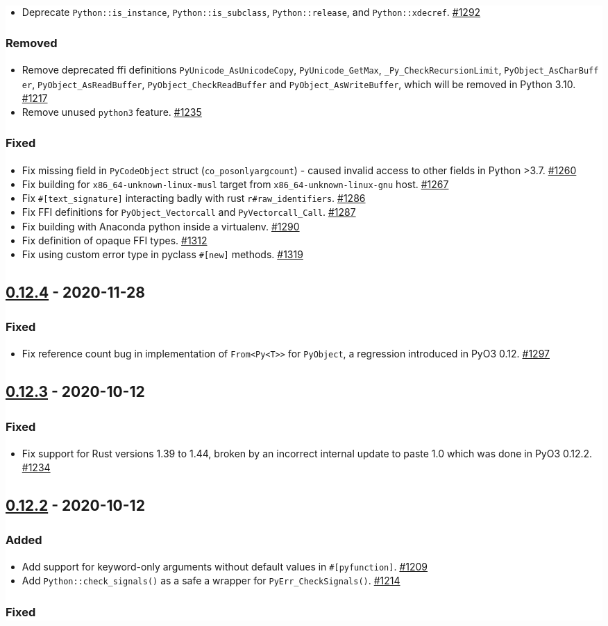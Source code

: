 - Deprecate `Python::is_instance`, `Python::is_subclass`, `Python::release`, and `Python::xdecref`. [#1292](https://github.com/PyO3/pyo3/pull/1292)

### Removed

- Remove deprecated ffi definitions `PyUnicode_AsUnicodeCopy`, `PyUnicode_GetMax`, `_Py_CheckRecursionLimit`, `PyObject_AsCharBuffer`, `PyObject_AsReadBuffer`, `PyObject_CheckReadBuffer` and `PyObject_AsWriteBuffer`, which will be removed in Python 3.10. [#1217](https://github.com/PyO3/pyo3/pull/1217)
- Remove unused `python3` feature. [#1235](https://github.com/PyO3/pyo3/pull/1235)

### Fixed

- Fix missing field in `PyCodeObject` struct (`co_posonlyargcount`) - caused invalid access to other fields in Python >3.7. [#1260](https://github.com/PyO3/pyo3/pull/1260)
- Fix building for `x86_64-unknown-linux-musl` target from `x86_64-unknown-linux-gnu` host. [#1267](https://github.com/PyO3/pyo3/pull/1267)
- Fix `#[text_signature]` interacting badly with rust `r#raw_identifiers`. [#1286](https://github.com/PyO3/pyo3/pull/1286)
- Fix FFI definitions for `PyObject_Vectorcall` and `PyVectorcall_Call`. [#1287](https://github.com/PyO3/pyo3/pull/1285)
- Fix building with Anaconda python inside a virtualenv. [#1290](https://github.com/PyO3/pyo3/pull/1290)
- Fix definition of opaque FFI types. [#1312](https://github.com/PyO3/pyo3/pull/1312)
- Fix using custom error type in pyclass `#[new]` methods. [#1319](https://github.com/PyO3/pyo3/pull/1319)

## [0.12.4] - 2020-11-28

### Fixed

- Fix reference count bug in implementation of `From<Py<T>>` for `PyObject`, a regression introduced in PyO3 0.12. [#1297](https://github.com/PyO3/pyo3/pull/1297)

## [0.12.3] - 2020-10-12

### Fixed

- Fix support for Rust versions 1.39 to 1.44, broken by an incorrect internal update to paste 1.0 which was done in PyO3 0.12.2. [#1234](https://github.com/PyO3/pyo3/pull/1234)

## [0.12.2] - 2020-10-12

### Added

- Add support for keyword-only arguments without default values in `#[pyfunction]`. [#1209](https://github.com/PyO3/pyo3/pull/1209)
- Add `Python::check_signals()` as a safe a wrapper for `PyErr_CheckSignals()`. [#1214](https://github.com/PyO3/pyo3/pull/1214)

### Fixed


[unreleased]: https://github.com/pyo3/pyo3/compare/v0.14.1...HEAD
[0.14.2]: https://github.com/pyo3/pyo3/compare/v0.14.1...v0.14.2
[0.14.1]: https://github.com/pyo3/pyo3/compare/v0.14.0...v0.14.1
[0.14.0]: https://github.com/pyo3/pyo3/compare/v0.13.2...v0.14.0
[0.13.2]: https://github.com/pyo3/pyo3/compare/v0.13.1...v0.13.2
[0.13.1]: https://github.com/pyo3/pyo3/compare/v0.13.0...v0.13.1
[0.13.0]: https://github.com/pyo3/pyo3/compare/v0.12.4...v0.13.0
[0.12.4]: https://github.com/pyo3/pyo3/compare/v0.12.3...v0.12.4
[0.12.3]: https://github.com/pyo3/pyo3/compare/v0.12.2...v0.12.3
[0.12.2]: https://github.com/pyo3/pyo3/compare/v0.12.1...v0.12.2
[0.12.1]: https://github.com/pyo3/pyo3/compare/v0.12.0...v0.12.1
[0.12.0]: https://github.com/pyo3/pyo3/compare/v0.11.1...v0.12.0
[0.11.1]: https://github.com/pyo3/pyo3/compare/v0.11.0...v0.11.1
[0.11.0]: https://github.com/pyo3/pyo3/compare/v0.10.1...v0.11.0
[0.10.1]: https://github.com/pyo3/pyo3/compare/v0.10.0...v0.10.1
[0.10.0]: https://github.com/pyo3/pyo3/compare/v0.9.2...v0.10.0
[0.9.2]: https://github.com/pyo3/pyo3/compare/v0.9.1...v0.9.2
[0.9.1]: https://github.com/pyo3/pyo3/compare/v0.9.0...v0.9.1
[0.9.0]: https://github.com/pyo3/pyo3/compare/v0.8.5...v0.9.0
[0.8.4]: https://github.com/pyo3/pyo3/compare/v0.8.4...v0.8.5
[0.8.4]: https://github.com/pyo3/pyo3/compare/v0.8.3...v0.8.4
[0.8.3]: https://github.com/pyo3/pyo3/compare/v0.8.2...v0.8.3
[0.8.2]: https://github.com/pyo3/pyo3/compare/v0.8.1...v0.8.2
[0.8.1]: https://github.com/pyo3/pyo3/compare/v0.8.0...v0.8.1
[0.8.0]: https://github.com/pyo3/pyo3/compare/v0.7.0...v0.8.0
[0.7.0]: https://github.com/pyo3/pyo3/compare/v0.6.0...v0.7.0
[0.6.0]: https://github.com/pyo3/pyo3/compare/v0.5.3...v0.6.0
[0.5.3]: https://github.com/pyo3/pyo3/compare/v0.5.2...v0.5.3
[0.5.2]: https://github.com/pyo3/pyo3/compare/v0.5.0...v0.5.2
[0.5.0]: https://github.com/pyo3/pyo3/compare/v0.4.1...v0.5.0
[0.4.1]: https://github.com/pyo3/pyo3/compare/v0.4.0...v0.4.1
[0.4.0]: https://github.com/pyo3/pyo3/compare/v0.3.2...v0.4.0
[0.3.2]: https://github.com/pyo3/pyo3/compare/v0.3.1...v0.3.2
[0.3.1]: https://github.com/pyo3/pyo3/compare/v0.3.0...v0.3.1
[0.3.0]: https://github.com/pyo3/pyo3/compare/v0.2.7...v0.3.0
[0.2.7]: https://github.com/pyo3/pyo3/compare/v0.2.6...v0.2.7
[0.2.6]: https://github.com/pyo3/pyo3/compare/v0.2.5...v0.2.6
[0.2.5]: https://github.com/pyo3/pyo3/compare/v0.2.4...v0.2.5
[0.2.4]: https://github.com/pyo3/pyo3/compare/v0.2.3...v0.2.4
[0.2.3]: https://github.com/pyo3/pyo3/compare/v0.2.2...v0.2.3
[0.2.2]: https://github.com/pyo3/pyo3/compare/v0.2.1...v0.2.2
[0.2.1]: https://github.com/pyo3/pyo3/compare/v0.2.0...v0.2.1
[0.2.0]: https://github.com/pyo3/pyo3/compare/v0.1.0...v0.2.0
[0.1.0]: https://github.com/PyO3/pyo3/tree/0.1.0